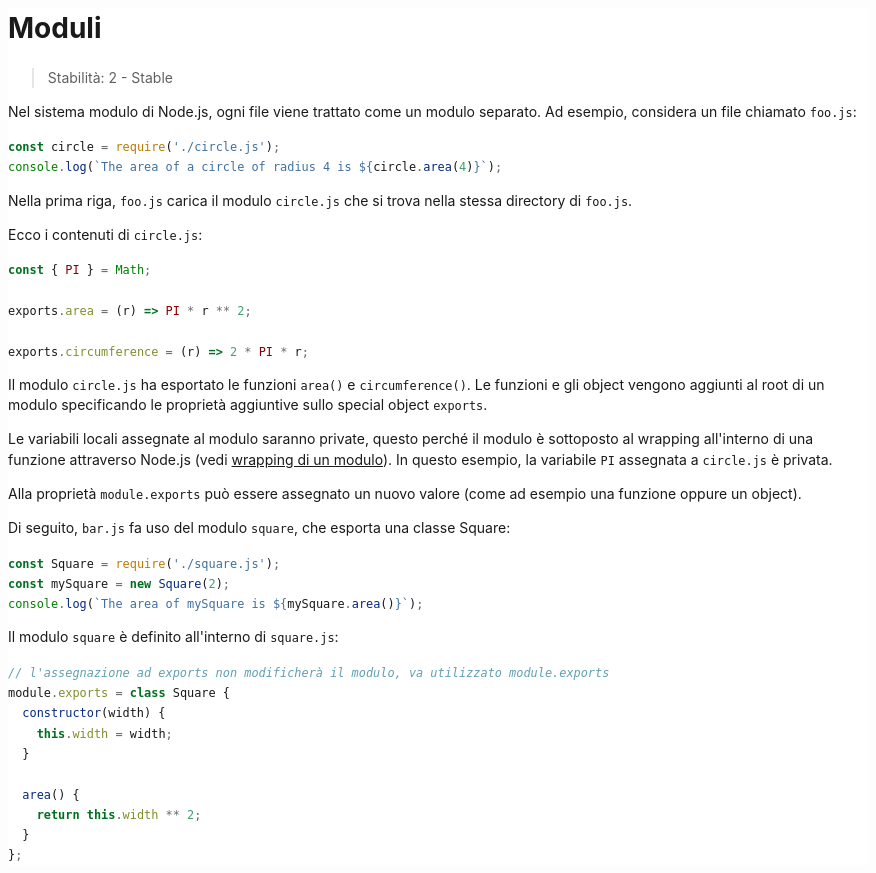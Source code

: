 # Moduli



> Stabilità: 2 - Stable



Nel sistema modulo di Node.js, ogni file viene trattato come un modulo separato. Ad esempio, considera un file chiamato `foo.js`:

```js
const circle = require('./circle.js');
console.log(`The area of a circle of radius 4 is ${circle.area(4)}`);
```

Nella prima riga, `foo.js` carica il modulo `circle.js` che si trova nella stessa directory di `foo.js`.

Ecco i contenuti di `circle.js`:

```js
const { PI } = Math;

exports.area = (r) => PI * r ** 2;

exports.circumference = (r) => 2 * PI * r;
```

Il modulo `circle.js` ha esportato le funzioni `area()` e `circumference()`. Le funzioni e gli object vengono aggiunti al root di un modulo specificando le proprietà aggiuntive sullo special object `exports`.

Le variabili locali assegnate al modulo saranno private, questo perché il modulo è sottoposto al wrapping all'interno di una funzione attraverso Node.js (vedi [wrapping di un modulo](#modules_the_module_wrapper)). In questo esempio, la variabile `PI` assegnata a `circle.js` è privata.

Alla proprietà `module.exports` può essere assegnato un nuovo valore (come ad esempio una funzione oppure un object).

Di seguito, `bar.js` fa uso del modulo `square`, che esporta una classe Square:

```js
const Square = require('./square.js');
const mySquare = new Square(2);
console.log(`The area of mySquare is ${mySquare.area()}`);
```

Il modulo `square` è definito all'interno di `square.js`:

```js
// l'assegnazione ad exports non modificherà il modulo, va utilizzato module.exports
module.exports = class Square {
  constructor(width) {
    this.width = width;
  }

  area() {
    return this.width ** 2;
  }
};
```
